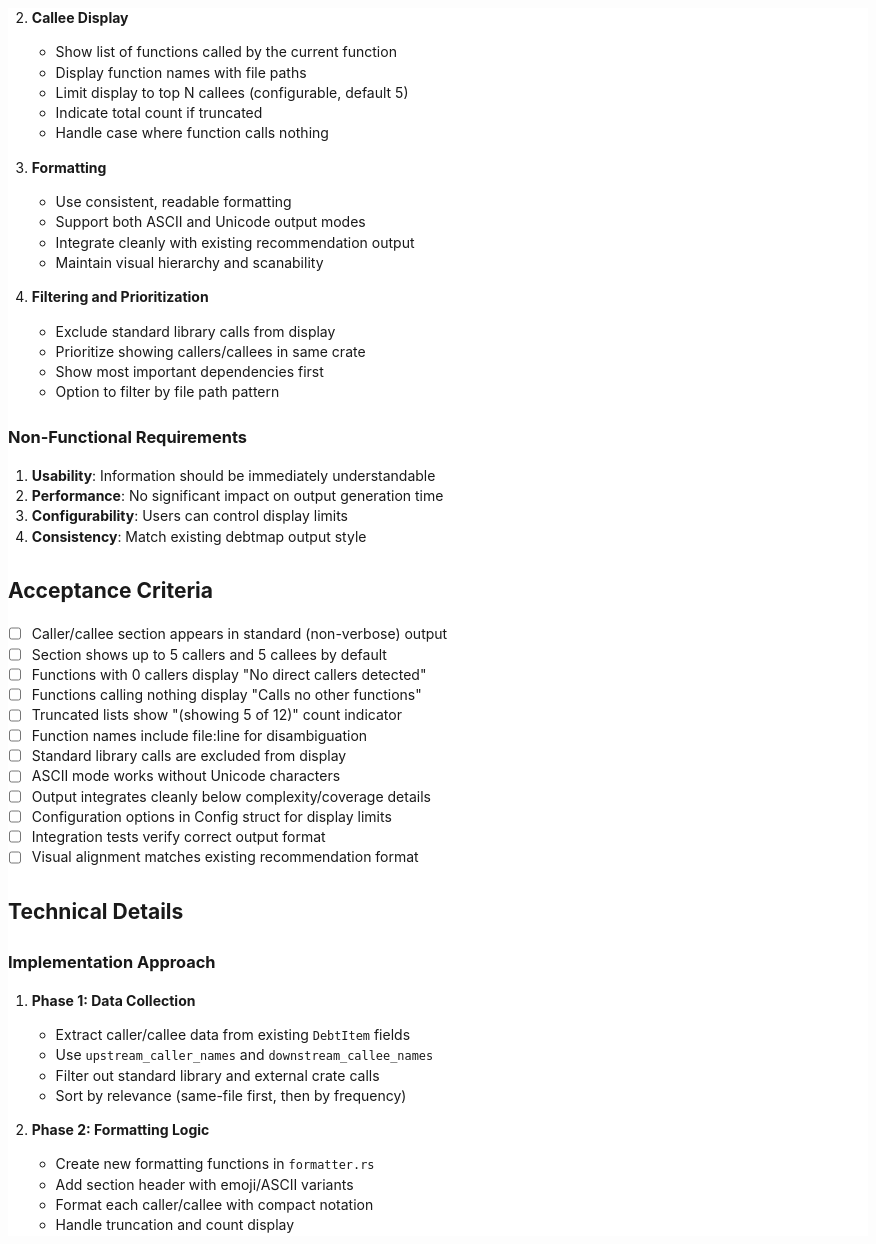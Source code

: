 2. **Callee Display**
   - Show list of functions called by the current function
   - Display function names with file paths
   - Limit display to top N callees (configurable, default 5)
   - Indicate total count if truncated
   - Handle case where function calls nothing

3. **Formatting**
   - Use consistent, readable formatting
   - Support both ASCII and Unicode output modes
   - Integrate cleanly with existing recommendation output
   - Maintain visual hierarchy and scanability

4. **Filtering and Prioritization**
   - Exclude standard library calls from display
   - Prioritize showing callers/callees in same crate
   - Show most important dependencies first
   - Option to filter by file path pattern

### Non-Functional Requirements

1. **Usability**: Information should be immediately understandable
2. **Performance**: No significant impact on output generation time
3. **Configurability**: Users can control display limits
4. **Consistency**: Match existing debtmap output style

## Acceptance Criteria

- [ ] Caller/callee section appears in standard (non-verbose) output
- [ ] Section shows up to 5 callers and 5 callees by default
- [ ] Functions with 0 callers display "No direct callers detected"
- [ ] Functions calling nothing display "Calls no other functions"
- [ ] Truncated lists show "(showing 5 of 12)" count indicator
- [ ] Function names include file:line for disambiguation
- [ ] Standard library calls are excluded from display
- [ ] ASCII mode works without Unicode characters
- [ ] Output integrates cleanly below complexity/coverage details
- [ ] Configuration options in Config struct for display limits
- [ ] Integration tests verify correct output format
- [ ] Visual alignment matches existing recommendation format

## Technical Details

### Implementation Approach

1. **Phase 1: Data Collection**
   - Extract caller/callee data from existing `DebtItem` fields
   - Use `upstream_caller_names` and `downstream_callee_names`
   - Filter out standard library and external crate calls
   - Sort by relevance (same-file first, then by frequency)

2. **Phase 2: Formatting Logic**
   - Create new formatting functions in `formatter.rs`
   - Add section header with emoji/ASCII variants
   - Format each caller/callee with compact notation
   - Handle truncation and count display
